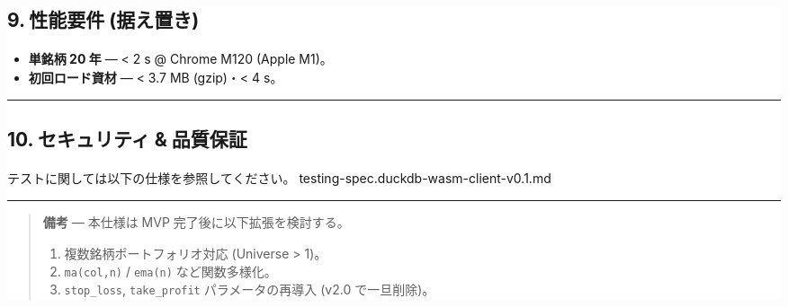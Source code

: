 
## 9. 性能要件 (据え置き)

- **単銘柄 20 年** — < 2 s @ Chrome M120 (Apple M1)。
- **初回ロード資材** — < 3.7 MB (gzip)・< 4 s。

---

## 10. セキュリティ & 品質保証

テストに関しては以下の仕様を参照してください。
testing-spec.duckdb-wasm-client-v0.1.md

---

> **備考** — 本仕様は MVP 完了後に以下拡張を検討する。
>
> 1. 複数銘柄ポートフォリオ対応 (Universe > 1)。
> 2. `ma(col,n)` / `ema(n)` など関数多様化。
> 3. `stop_loss`, `take_profit` パラメータの再導入 (v2.0 で一旦削除)。
